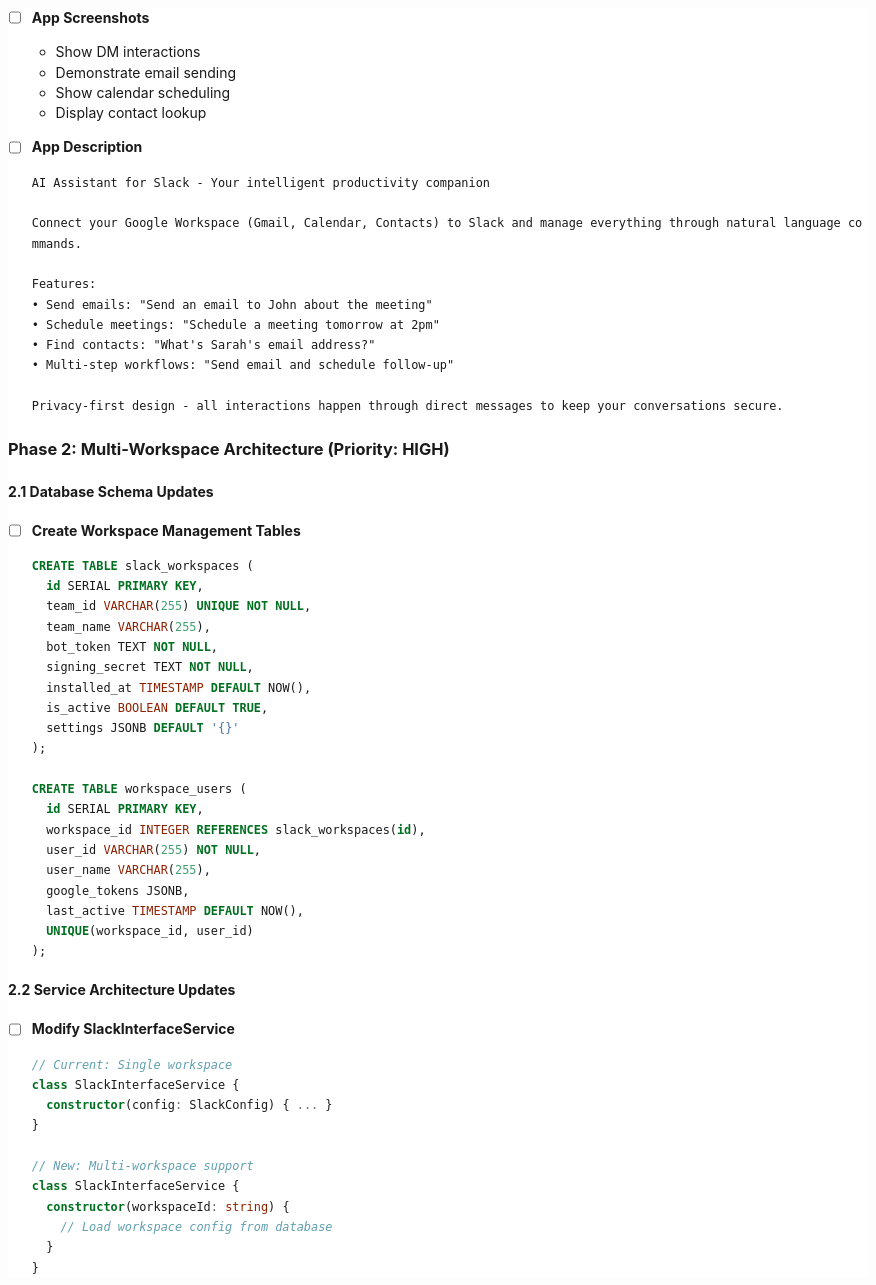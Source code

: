 - [ ] **App Screenshots**
  - Show DM interactions
  - Demonstrate email sending
  - Show calendar scheduling
  - Display contact lookup

- [ ] **App Description**
  ```
  AI Assistant for Slack - Your intelligent productivity companion
  
  Connect your Google Workspace (Gmail, Calendar, Contacts) to Slack and manage everything through natural language commands.
  
  Features:
  • Send emails: "Send an email to John about the meeting"
  • Schedule meetings: "Schedule a meeting tomorrow at 2pm"
  • Find contacts: "What's Sarah's email address?"
  • Multi-step workflows: "Send email and schedule follow-up"
  
  Privacy-first design - all interactions happen through direct messages to keep your conversations secure.
  ```

### **Phase 2: Multi-Workspace Architecture (Priority: HIGH)**

#### **2.1 Database Schema Updates**
- [ ] **Create Workspace Management Tables**
  ```sql
  CREATE TABLE slack_workspaces (
    id SERIAL PRIMARY KEY,
    team_id VARCHAR(255) UNIQUE NOT NULL,
    team_name VARCHAR(255),
    bot_token TEXT NOT NULL,
    signing_secret TEXT NOT NULL,
    installed_at TIMESTAMP DEFAULT NOW(),
    is_active BOOLEAN DEFAULT TRUE,
    settings JSONB DEFAULT '{}'
  );

  CREATE TABLE workspace_users (
    id SERIAL PRIMARY KEY,
    workspace_id INTEGER REFERENCES slack_workspaces(id),
    user_id VARCHAR(255) NOT NULL,
    user_name VARCHAR(255),
    google_tokens JSONB,
    last_active TIMESTAMP DEFAULT NOW(),
    UNIQUE(workspace_id, user_id)
  );
  ```

#### **2.2 Service Architecture Updates**
- [ ] **Modify SlackInterfaceService**
  ```typescript
  // Current: Single workspace
  class SlackInterfaceService {
    constructor(config: SlackConfig) { ... }
  }

  // New: Multi-workspace support
  class SlackInterfaceService {
    constructor(workspaceId: string) {
      // Load workspace config from database
    }
  }
  ```